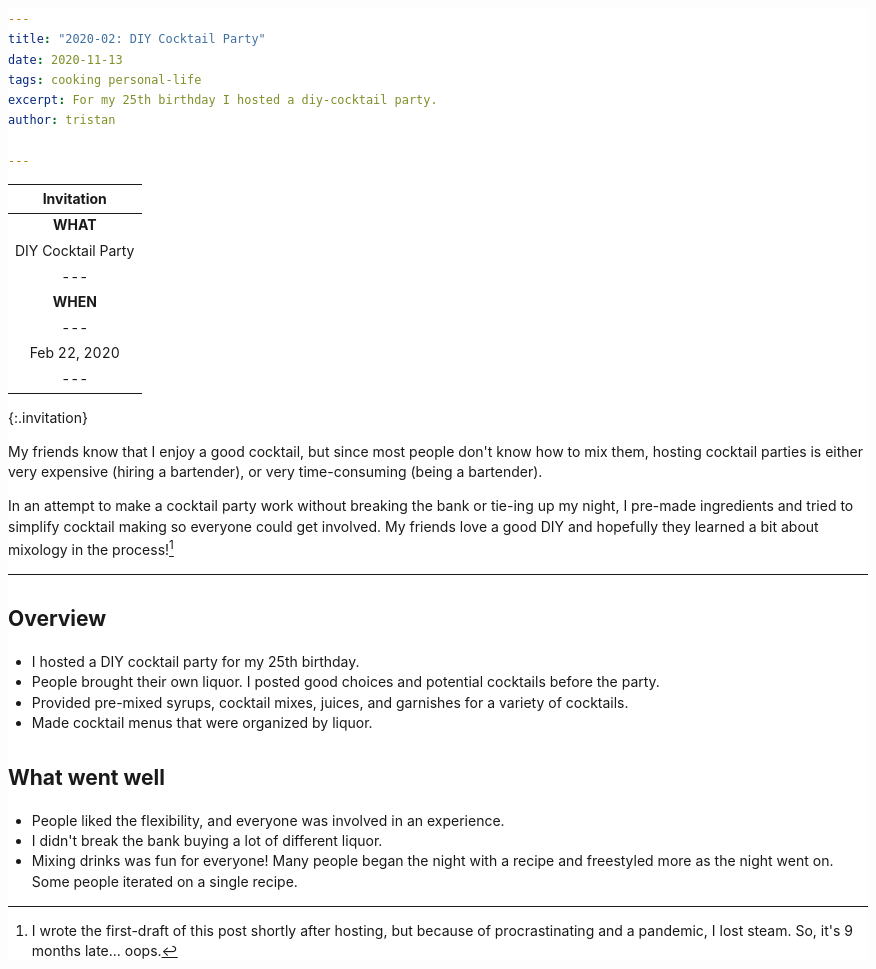 ```yaml
---
title: "2020-02: DIY Cocktail Party"
date: 2020-11-13
tags: cooking personal-life
excerpt: For my 25th birthday I hosted a diy-cocktail party.
author: tristan

---
```


| Invitation |
| :-: |
| **WHAT** |
| DIY Cocktail Party |
| ---
| **WHEN** |
| ---
| Feb 22, 2020 |
| ---
{:.invitation}

My friends know that I enjoy a good cocktail, but since most people don't know
how to mix them, hosting cocktail parties is either very expensive (hiring a
bartender), or very time-consuming (being a bartender). 

In an attempt to make a cocktail party work without breaking the bank or
tie-ing up my night, I pre-made ingredients and tried to simplify cocktail
making so everyone could get involved. My friends love a good DIY and hopefully
they learned a bit about mixology in the process![^im-late]

[^im-late]: I wrote the first-draft of this post shortly after hosting, but
    because of procrastinating and a pandemic, I lost steam. So, it's 9
    months late... oops.

--- 

## Overview
- I hosted a DIY cocktail party for my 25th birthday.
- People brought their own liquor. I posted good choices and potential
  cocktails before the party.
- Provided pre-mixed syrups, cocktail mixes, juices, and garnishes for a
  variety of cocktails.
- Made cocktail menus that were organized by liquor.

## What went well
- People liked the flexibility, and everyone was involved in an experience.
- I didn't break the bank buying a lot of different liquor.
- Mixing drinks was fun for everyone! Many people began the night with a recipe
  and freestyled more as the night went on. Some people iterated on a single
  recipe.


[^campari-syrup]: Campari mix was a 1:1 mix of Campari and sweet vermouth. 
[^lime-syrup]: Lime syrup was a 1:1 mix of lime juice and simple syrup. 